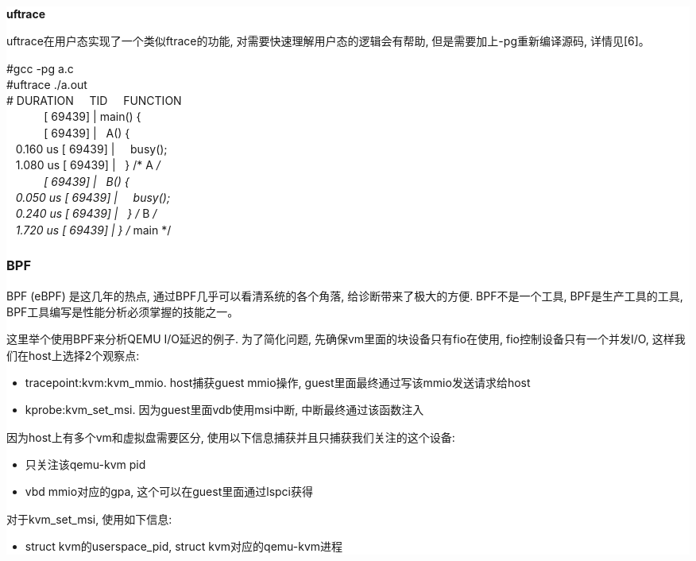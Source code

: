   

**uftrace**  

  

uftrace在用户态实现了一个类似ftrace的功能, 对需要快速理解用户态的逻辑会有帮助, 但是需要加上-pg重新编译源码, 详情见[6]。

  

#gcc -pg a.c  
#uftrace ./a.out  
# DURATION     TID     FUNCTION  
            [ 69439] | main() {  
            [ 69439] |   A() {  
   0.160 us [ 69439] |     busy();  
   1.080 us [ 69439] |   } /* A */  
            [ 69439] |   B() {  
   0.050 us [ 69439] |     busy();  
   0.240 us [ 69439] |   } /* B */  
   1.720 us [ 69439] | } /* main */  

### 

### **BPF**

  

BPF (eBPF) 是这几年的热点, 通过BPF几乎可以看清系统的各个角落, 给诊断带来了极大的方便. BPF不是一个工具, BPF是生产工具的工具, BPF工具编写是性能分析必须掌握的技能之一。

  

这里举个使用BPF来分析QEMU I/O延迟的例子. 为了简化问题, 先确保vm里面的块设备只有fio在使用, fio控制设备只有一个并发I/O, 这样我们在host上选择2个观察点:

  

- tracepoint:kvm:kvm_mmio. host捕获guest mmio操作, guest里面最终通过写该mmio发送请求给host
    

  

- kprobe:kvm_set_msi. 因为guest里面vdb使用msi中断, 中断最终通过该函数注入
    

  

因为host上有多个vm和虚拟盘需要区分, 使用以下信息捕获并且只捕获我们关注的这个设备:

  

- 只关注该qemu-kvm pid
    

  

- vbd mmio对应的gpa, 这个可以在guest里面通过lspci获得
    

  

对于kvm_set_msi, 使用如下信息:

  

- struct kvm的userspace_pid, struct kvm对应的qemu-kvm进程
    

  
